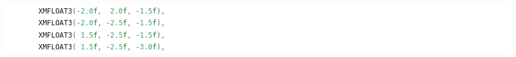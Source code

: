 ```cpp
        XMFLOAT3(-2.0f,  2.0f, -1.5f),
        XMFLOAT3(-2.0f, -2.5f, -1.5f),
        XMFLOAT3( 1.5f, -2.5f, -1.5f),
        XMFLOAT3( 1.5f, -2.5f, -3.0f),

